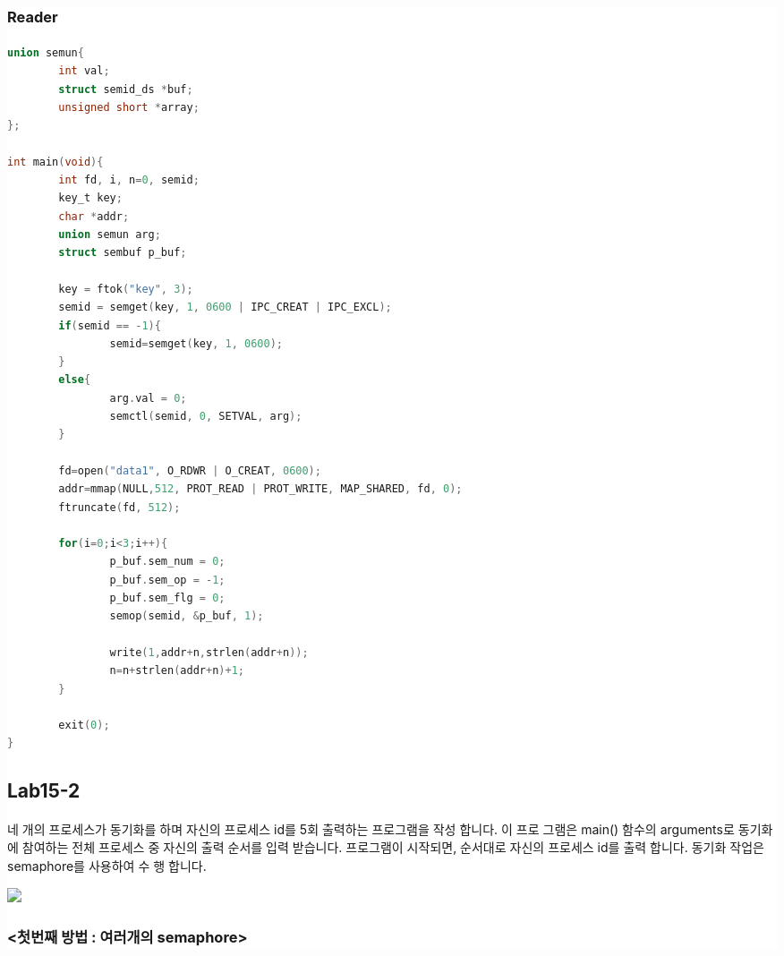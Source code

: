 ### Reader

```c
union semun{
        int val;
        struct semid_ds *buf;
        unsigned short *array;
};

int main(void){
        int fd, i, n=0, semid;
        key_t key;
        char *addr;
        union semun arg;
        struct sembuf p_buf;

        key = ftok("key", 3);
        semid = semget(key, 1, 0600 | IPC_CREAT | IPC_EXCL);
        if(semid == -1){
                semid=semget(key, 1, 0600);
        }
        else{
                arg.val = 0;
                semctl(semid, 0, SETVAL, arg);
        }

        fd=open("data1", O_RDWR | O_CREAT, 0600);
        addr=mmap(NULL,512, PROT_READ | PROT_WRITE, MAP_SHARED, fd, 0);
        ftruncate(fd, 512);

        for(i=0;i<3;i++){
                p_buf.sem_num = 0;
                p_buf.sem_op = -1;
                p_buf.sem_flg = 0;
                semop(semid, &p_buf, 1);

                write(1,addr+n,strlen(addr+n));
                n=n+strlen(addr+n)+1;
        }

        exit(0);
}
```

## Lab15-2
네 개의 프로세스가 동기화를 하며 자신의 프로세스 id를 5회 출력하는 프로그램을 작성 합니다. 이 프로 그램은 main() 함수의 arguments로 동기화에 참여하는 전체 프로세스 중 자신의 출력 순서를 입력 받습니다. 프로그램이 시작되면, 순서대로 자신의 프로세스 id를 출력 합니다. 동기화 작업은 semaphore를 사용하여 수 행 합니다. 

<img src="https://lh3.googleusercontent.com/WjXDxeg7DyGANgMHg1lTQTnGFrf7d8wCOWe8AmcrnTDlr4CCyPA3YOrKStLzFCOyy6IY0egjZDl-56dy0KGSPP1rTQZB_F7AGaHF_sxmKtnOfeu57GSzhcPFjce_TkQqYhwr7YQvIw11sHnHbPwyoB9t-Z818r6tZILaOtO2weZ_rDRhYlHZAk7NOSdOtC5-OOj_gcSJIrnu9fwjcvoRuDE6QlLt7iljvmqEsKaQdmlLj81LIm2vruV5qlTkXOp-1OfZSun5ljOQIYoMq0UUntp_BEz2LOcxymRw1_jigNvBiLjAMv31X_VqQF0ffpO1WFIZQaDw0Wq94mqDsZ-k-vmfOcYUJS8RTkLHm0KghxvemPPwHzvNbUV9Y0FyjowiAdQAP0nMDVaOByKm1idMPRfFESkBprnq07Zd1W_QarPKV-bz2rs9pmvE9R1ZbResKiPmwzCze0lx-Y9z2ipmKVawUhpg0zd92hDRbMiaVsTLha48s9mXxMQWkdQUuMmFUq-MrgFEL_rfIIkBIN6szdEVuOWSgd2Tw6NTXSl1WV8kB-FINc02G52ssgC0bJAnjh9xEsgxmuOgSHs_2UrhtMIh9xlGJDDsV4QLppOBzPlVDKy2eQ9fTqZREEOdGaKVbPXYEG1xKosMNOYsRxkOTfEWm_rFdA-uv92dgUnbbnqGdMrAZQ_-3HtiKdR6VmDFQv-hFfQrWZwxiyDRg1-Yoeqxuz8BMNylp2AnVhJEtcyGOE2J=w786-h943-no" width=600px />

### <첫번째 방법 : 여러개의 semaphore>

